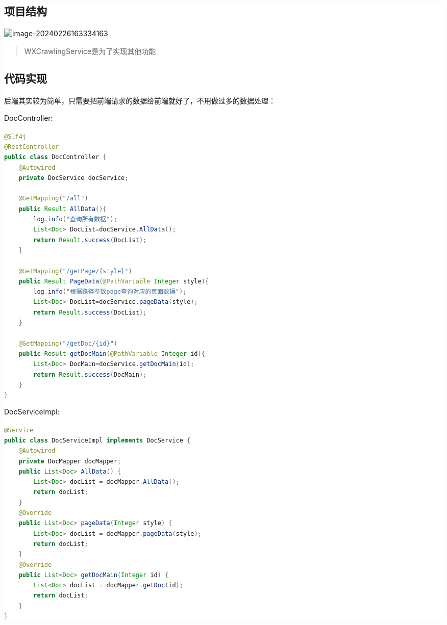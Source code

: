


## 项目结构

![image-20240226163334163](WXMiniProAboveSpringboot2.assets/image-20240226163334163.png)

> WXCrawlingService是为了实现其他功能

## 代码实现

​		后端其实较为简单，只需要把前端请求的数据给前端就好了，不用做过多的数据处理：

DocController:

```java
@Slf4j
@RestController
public class DocController {
    @Autowired
    private DocService docService;
    
    @GetMapping("/all")
    public Result AllData(){
        log.info("查询所有数据");
        List<Doc> DocList=docService.AllData();
        return Result.success(DocList);
    }
    
    @GetMapping("/getPage/{style}")
    public Result PageData(@PathVariable Integer style){
        log.info("根据路径参数page查询对应的页面数据");
        List<Doc> DocList=docService.pageData(style);
        return Result.success(DocList);
    }
    
    @GetMapping("/getDoc/{id}")
    public Result getDocMain(@PathVariable Integer id){
        List<Doc> DocMain=docService.getDocMain(id);
        return Result.success(DocMain);
    }
}
```

DocServiceImpl:

```java
@Service
public class DocServiceImpl implements DocService {
    @Autowired
    private DocMapper docMapper;
    public List<Doc> AllData() {
        List<Doc> docList = docMapper.AllData();
        return docList;
    }
    @Override
    public List<Doc> pageData(Integer style) {
        List<Doc> docList = docMapper.pageData(style);
        return docList;
    }
    @Override
    public List<Doc> getDocMain(Integer id) {
        List<Doc> docList = docMapper.getDoc(id);
        return docList;
    }
}
```